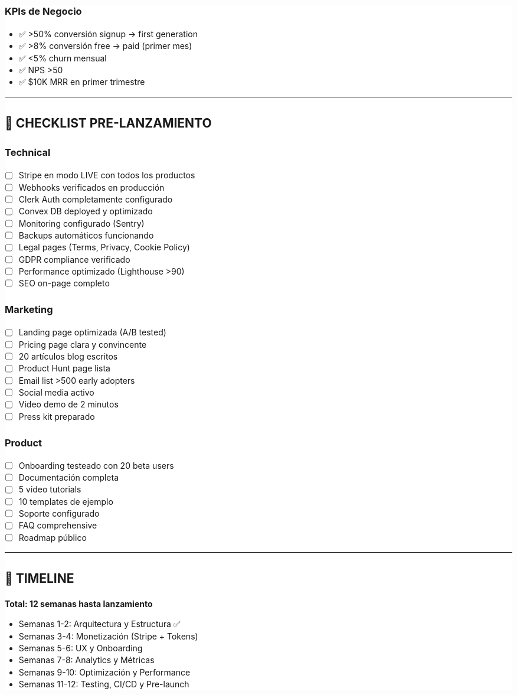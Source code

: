 ### KPIs de Negocio
- ✅ >50% conversión signup → first generation
- ✅ >8% conversión free → paid (primer mes)
- ✅ <5% churn mensual
- ✅ NPS >50
- ✅ $10K MRR en primer trimestre

---

## 🚀 CHECKLIST PRE-LANZAMIENTO

### Technical
- [ ] Stripe en modo LIVE con todos los productos
- [ ] Webhooks verificados en producción
- [ ] Clerk Auth completamente configurado
- [ ] Convex DB deployed y optimizado
- [ ] Monitoring configurado (Sentry)
- [ ] Backups automáticos funcionando
- [ ] Legal pages (Terms, Privacy, Cookie Policy)
- [ ] GDPR compliance verificado
- [ ] Performance optimizado (Lighthouse >90)
- [ ] SEO on-page completo

### Marketing
- [ ] Landing page optimizada (A/B tested)
- [ ] Pricing page clara y convincente
- [ ] 20 artículos blog escritos
- [ ] Product Hunt page lista
- [ ] Email list >500 early adopters
- [ ] Social media activo
- [ ] Video demo de 2 minutos
- [ ] Press kit preparado

### Product
- [ ] Onboarding testeado con 20 beta users
- [ ] Documentación completa
- [ ] 5 video tutorials
- [ ] 10 templates de ejemplo
- [ ] Soporte configurado
- [ ] FAQ comprehensive
- [ ] Roadmap público

---

## 📅 TIMELINE

**Total: 12 semanas hasta lanzamiento**

- Semanas 1-2: Arquitectura y Estructura ✅
- Semanas 3-4: Monetización (Stripe + Tokens)
- Semanas 5-6: UX y Onboarding
- Semanas 7-8: Analytics y Métricas
- Semanas 9-10: Optimización y Performance
- Semanas 11-12: Testing, CI/CD y Pre-launch
